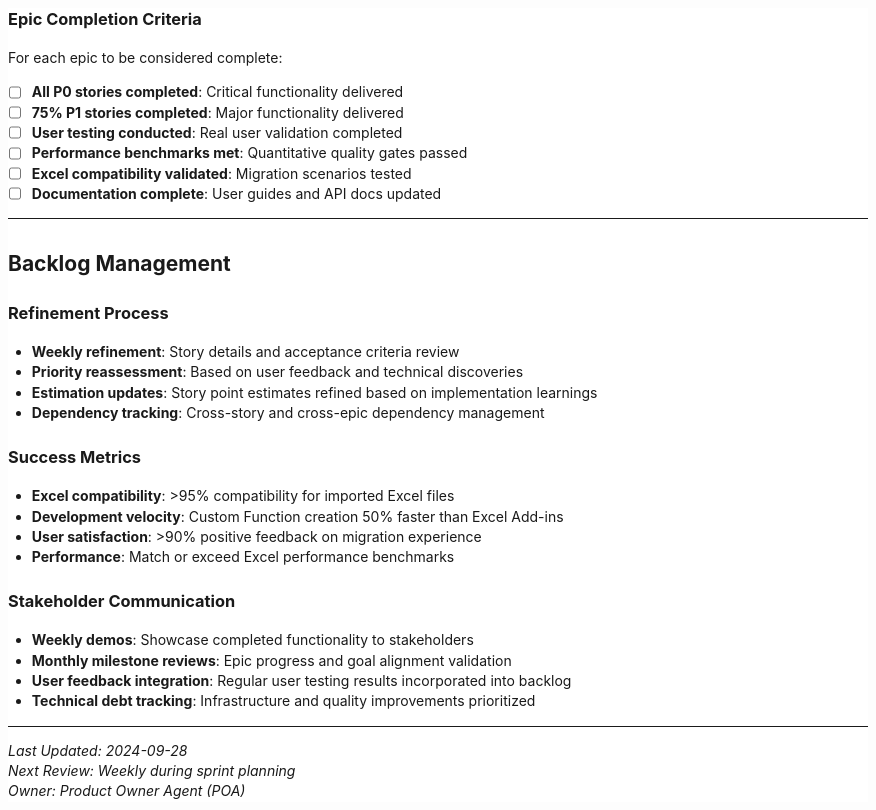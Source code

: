 ### Epic Completion Criteria
For each epic to be considered complete:
- [ ] **All P0 stories completed**: Critical functionality delivered
- [ ] **75% P1 stories completed**: Major functionality delivered  
- [ ] **User testing conducted**: Real user validation completed
- [ ] **Performance benchmarks met**: Quantitative quality gates passed
- [ ] **Excel compatibility validated**: Migration scenarios tested
- [ ] **Documentation complete**: User guides and API docs updated

---

## Backlog Management

### Refinement Process
- **Weekly refinement**: Story details and acceptance criteria review
- **Priority reassessment**: Based on user feedback and technical discoveries
- **Estimation updates**: Story point estimates refined based on implementation learnings
- **Dependency tracking**: Cross-story and cross-epic dependency management

### Success Metrics
- **Excel compatibility**: >95% compatibility for imported Excel files
- **Development velocity**: Custom Function creation 50% faster than Excel Add-ins
- **User satisfaction**: >90% positive feedback on migration experience
- **Performance**: Match or exceed Excel performance benchmarks

### Stakeholder Communication
- **Weekly demos**: Showcase completed functionality to stakeholders
- **Monthly milestone reviews**: Epic progress and goal alignment validation
- **User feedback integration**: Regular user testing results incorporated into backlog
- **Technical debt tracking**: Infrastructure and quality improvements prioritized

---

*Last Updated: 2024-09-28*  
*Next Review: Weekly during sprint planning*  
*Owner: Product Owner Agent (POA)*